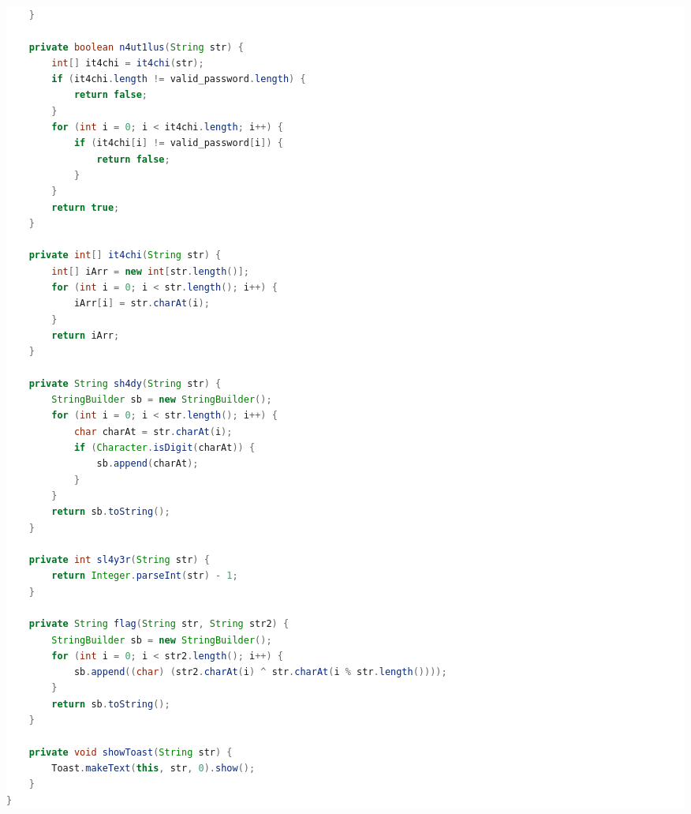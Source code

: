 ```java
    }

    private boolean n4ut1lus(String str) {
        int[] it4chi = it4chi(str);
        if (it4chi.length != valid_password.length) {
            return false;
        }
        for (int i = 0; i < it4chi.length; i++) {
            if (it4chi[i] != valid_password[i]) {
                return false;
            }
        }
        return true;
    }

    private int[] it4chi(String str) {
        int[] iArr = new int[str.length()];
        for (int i = 0; i < str.length(); i++) {
            iArr[i] = str.charAt(i);
        }
        return iArr;
    }

    private String sh4dy(String str) {
        StringBuilder sb = new StringBuilder();
        for (int i = 0; i < str.length(); i++) {
            char charAt = str.charAt(i);
            if (Character.isDigit(charAt)) {
                sb.append(charAt);
            }
        }
        return sb.toString();
    }

    private int sl4y3r(String str) {
        return Integer.parseInt(str) - 1;
    }

    private String flag(String str, String str2) {
        StringBuilder sb = new StringBuilder();
        for (int i = 0; i < str2.length(); i++) {
            sb.append((char) (str2.charAt(i) ^ str.charAt(i % str.length())));
        }
        return sb.toString();
    }

    private void showToast(String str) {
        Toast.makeText(this, str, 0).show();
    }
}
```

